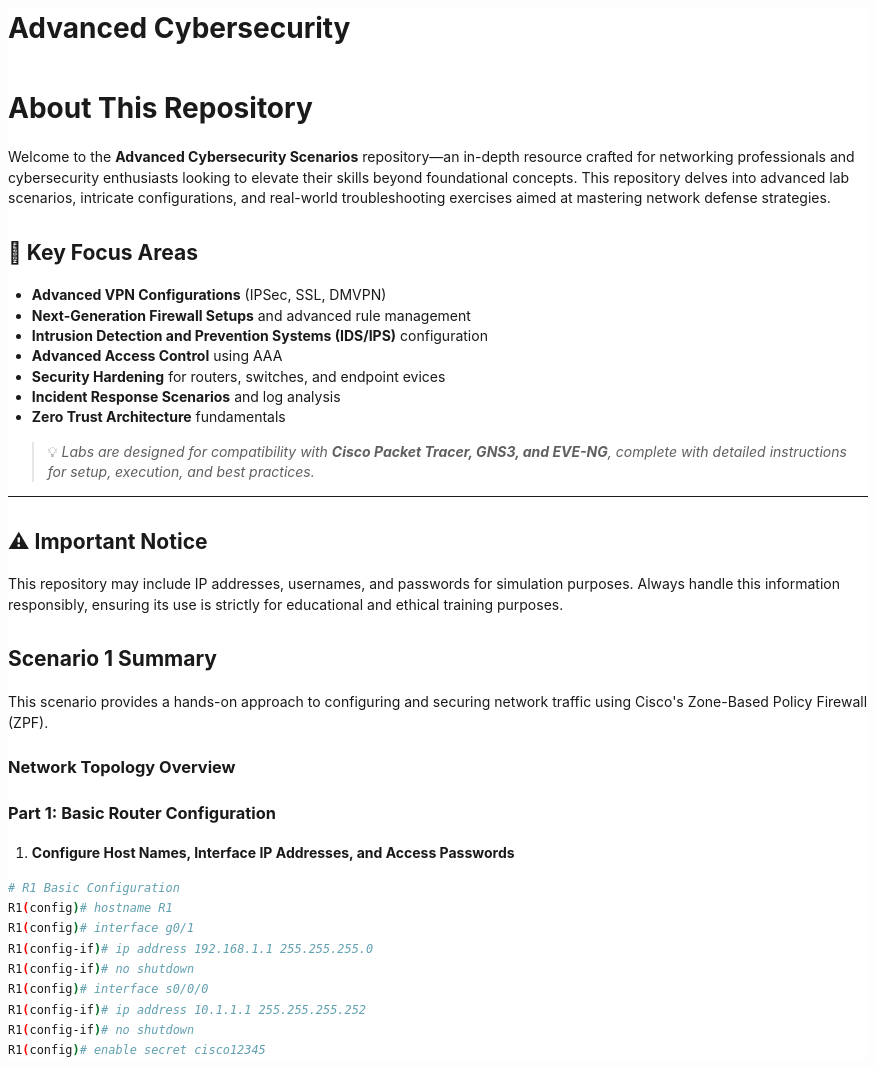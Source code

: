 # Advanced Cybersecurity
 
# About This Repository

Welcome to the **Advanced Cybersecurity Scenarios** repository—an in-depth resource crafted for networking professionals and cybersecurity enthusiasts looking to elevate their skills beyond foundational concepts. This repository delves into advanced lab scenarios, intricate configurations, and real-world troubleshooting exercises aimed at mastering network defense strategies.

## 🔐 Key Focus Areas
- **Advanced VPN Configurations** (IPSec, SSL, DMVPN)  
- **Next-Generation Firewall Setups** and advanced rule management  
- **Intrusion Detection and Prevention Systems (IDS/IPS)** configuration  
- **Advanced Access Control** using AAA
- **Security Hardening** for routers, switches, and endpoint evices  
- **Incident Response Scenarios** and log analysis  
- **Zero Trust Architecture** fundamentals  

> 💡 *Labs are designed for compatibility with **Cisco Packet Tracer, GNS3, and EVE-NG**, complete with detailed instructions for setup, execution, and best practices.*

---

## ⚠️ Important Notice
This repository may include IP addresses, usernames, and passwords for simulation purposes. Always handle this information responsibly, ensuring its use is strictly for educational and ethical training purposes.




## Scenario 1 Summary

This scenario provides a hands-on approach to configuring and securing network traffic using Cisco's Zone-Based Policy Firewall (ZPF). 

### **Network Topology Overview**


### **Part 1: Basic Router Configuration**
1. **Configure Host Names, Interface IP Addresses, and Access Passwords**

```bash
# R1 Basic Configuration
R1(config)# hostname R1
R1(config)# interface g0/1
R1(config-if)# ip address 192.168.1.1 255.255.255.0
R1(config-if)# no shutdown
R1(config)# interface s0/0/0
R1(config-if)# ip address 10.1.1.1 255.255.255.252
R1(config-if)# no shutdown
R1(config)# enable secret cisco12345
```
